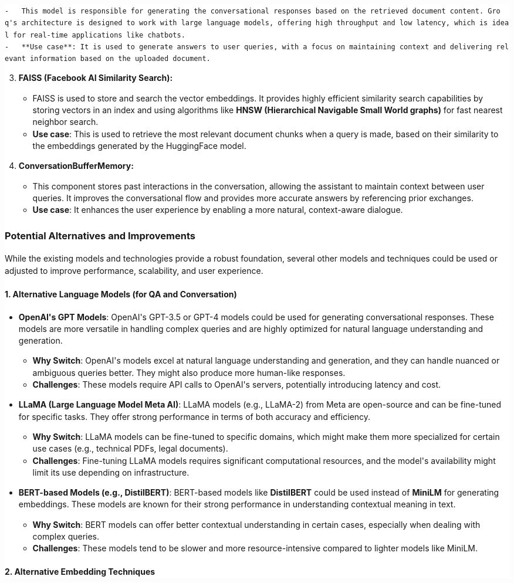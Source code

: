     -   This model is responsible for generating the conversational responses based on the retrieved document content. Groq's architecture is designed to work with large language models, offering high throughput and low latency, which is ideal for real-time applications like chatbots.
    -   **Use case**: It is used to generate answers to user queries, with a focus on maintaining context and delivering relevant information based on the uploaded document.
3.  **FAISS (Facebook AI Similarity Search):**

    -   FAISS is used to store and search the vector embeddings. It provides highly efficient similarity search capabilities by storing vectors in an index and using algorithms like **HNSW (Hierarchical Navigable Small World graphs)** for fast nearest neighbor search.
    -   **Use case**: This is used to retrieve the most relevant document chunks when a query is made, based on their similarity to the embeddings generated by the HuggingFace model.
4.  **ConversationBufferMemory:**

    -   This component stores past interactions in the conversation, allowing the assistant to maintain context between user queries. It improves the conversational flow and provides more accurate answers by referencing prior exchanges.
    -   **Use case**: It enhances the user experience by enabling a more natural, context-aware dialogue.

### Potential Alternatives and Improvements

While the existing models and technologies provide a robust foundation, several other models and techniques could be used or adjusted to improve performance, scalability, and user experience.

#### 1\. **Alternative Language Models (for QA and Conversation)**

-   **OpenAI's GPT Models**: OpenAI's GPT-3.5 or GPT-4 models could be used for generating conversational responses. These models are more versatile in handling complex queries and are highly optimized for natural language understanding and generation.

    -   **Why Switch**: OpenAI's models excel at natural language understanding and generation, and they can handle nuanced or ambiguous queries better. They might also produce more human-like responses.
    -   **Challenges**: These models require API calls to OpenAI's servers, potentially introducing latency and cost.
-   **LLaMA (Large Language Model Meta AI)**: LLaMA models (e.g., LLaMA-2) from Meta are open-source and can be fine-tuned for specific tasks. They offer strong performance in terms of both accuracy and efficiency.

    -   **Why Switch**: LLaMA models can be fine-tuned to specific domains, which might make them more specialized for certain use cases (e.g., technical PDFs, legal documents).
    -   **Challenges**: Fine-tuning LLaMA models requires significant computational resources, and the model's availability might limit its use depending on infrastructure.
-   **BERT-based Models (e.g., DistilBERT)**: BERT-based models like **DistilBERT** could be used instead of **MiniLM** for generating embeddings. These models are known for their strong performance in understanding contextual meaning in text.

    -   **Why Switch**: BERT models can offer better contextual understanding in certain cases, especially when dealing with complex queries.
    -   **Challenges**: These models tend to be slower and more resource-intensive compared to lighter models like MiniLM.

#### 2\. **Alternative Embedding Techniques**
